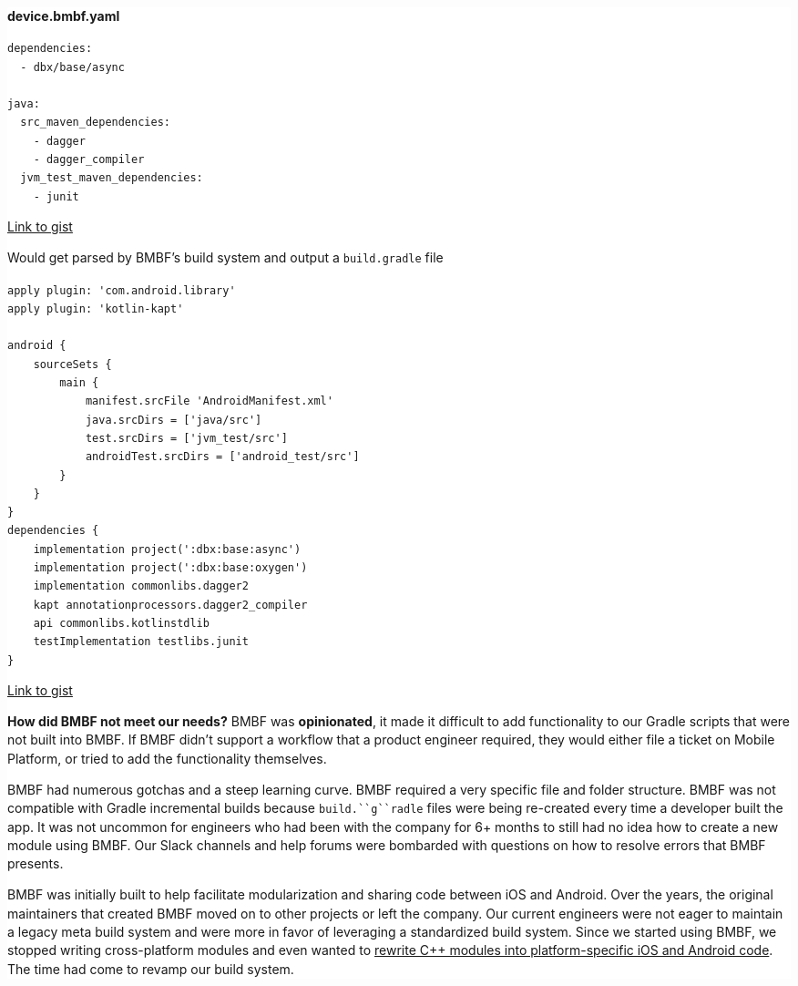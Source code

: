 **device.bmbf.yaml**

    dependencies:
      - dbx/base/async
    
    java:
      src_maven_dependencies:
        - dagger
        - dagger_compiler
      jvm_test_maven_dependencies:
        - junit

[Link to gist](https://gist.github.com/changusmc/bb7f6fa3f948f6336d85e6ccd619780c)

Would get parsed by BMBF’s build system and output a `build.gradle` file


    apply plugin: 'com.android.library'
    apply plugin: 'kotlin-kapt'
    
    android {
        sourceSets {
            main {
                manifest.srcFile 'AndroidManifest.xml'
                java.srcDirs = ['java/src']
                test.srcDirs = ['jvm_test/src']
                androidTest.srcDirs = ['android_test/src']
            }
        }
    }
    dependencies {
        implementation project(':dbx:base:async')
        implementation project(':dbx:base:oxygen')
        implementation commonlibs.dagger2
        kapt annotationprocessors.dagger2_compiler
        api commonlibs.kotlinstdlib
        testImplementation testlibs.junit
    }

[Link to gist](https://gist.github.com/changusmc/a515894eef4b4844e3d3e5bb3eb9dcaf)

**How did BMBF not meet our needs?**
BMBF was **opinionated**, it made it difficult to add functionality to our Gradle scripts that were not built into BMBF. If BMBF didn’t support a workflow that a product engineer required, they would either file a ticket on Mobile Platform, or tried to add the functionality themselves.

BMBF had numerous gotchas and a steep learning curve. BMBF required a very specific file and folder structure. BMBF was not compatible with Gradle incremental builds because `build.``g``radle` files were being re-created every time a developer built the app. It was not uncommon for engineers who had been with the company for 6+ months to still had no idea how to create a new module using BMBF. Our Slack channels and help forums were bombarded with questions on how to resolve errors that BMBF presents.

BMBF was initially built to help facilitate modularization and sharing code between iOS and Android. Over the years, the original maintainers that created BMBF moved on to other projects or left the company. Our current engineers were not eager to maintain a legacy meta build system and were more in favor of leveraging a standardized build system. Since we started using BMBF, we stopped writing cross-platform modules and even wanted to [rewrite C++ modules into platform-specific iOS and Android code](https://blogs.dropbox.com/tech/2019/08/the-not-so-hidden-cost-of-sharing-code-between-ios-and-android/). The time had come to revamp our build system.
